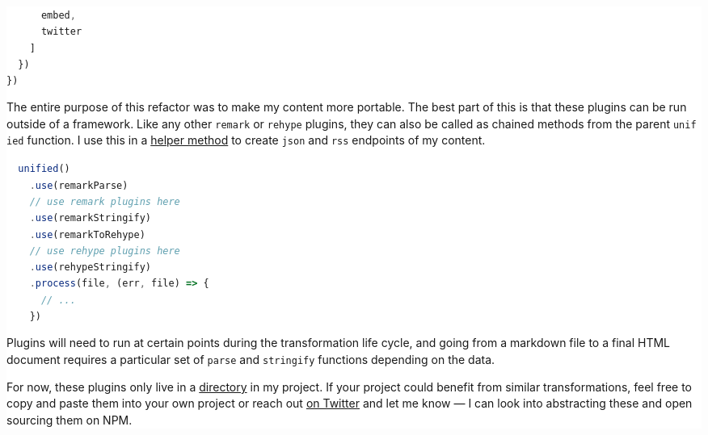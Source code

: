   ```javascript
        embed,
        twitter
      ]
    })
  })
  ```

  </Tab>
</Tabs>

The entire purpose of this refactor was to make my content more  portable. The best part of this is that these plugins can be run outside of a framework. Like any other `remark` or `rehype` plugins, they can also be called as chained methods from the parent `unified` function. I use this in a [helper method](https://github.com/ryanfiller/portfolio-svelte/blob/main/src/helpers/get-pages.js) to create `json` and `rss` endpoints of my content.

```javascript
  unified()
    .use(remarkParse)
    // use remark plugins here
    .use(remarkStringify)
    .use(remarkToRehype)
    // use rehype plugins here
    .use(rehypeStringify)
    .process(file, (err, file) => {
      // ...
    })
```

Plugins will need to run at certain points during the transformation life cycle, and going from a markdown file to a final HTML document requires a particular set of `parse` and `stringify` functions depending on the data.

For now, these plugins only live in a [directory](https://github.com/ryanfiller/portfolio-svelte/tree/main/plugins) in my project. If your project could benefit from similar transformations, feel free to copy and paste them into your own project or reach out [on Twitter](https://twitter.com/ryanfiller_) and let me know — I can look into abstracting these and open sourcing them on NPM.

